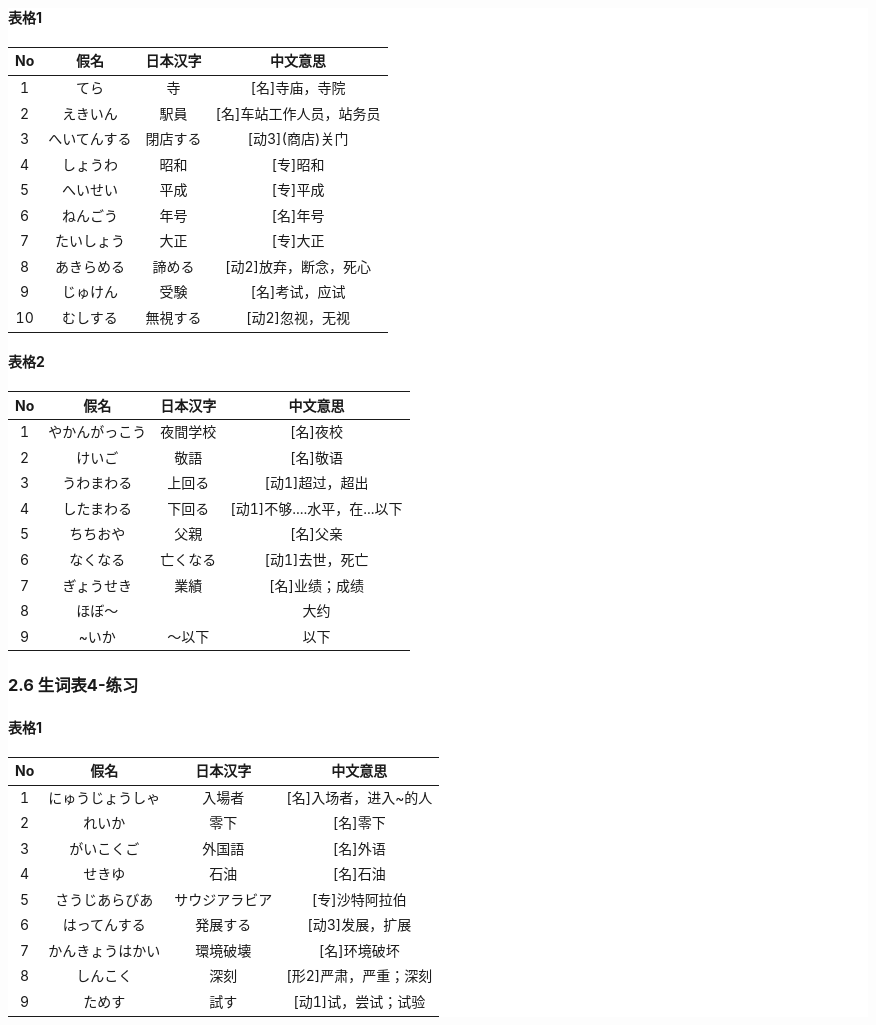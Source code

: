 #### 表格1

|  No  |     假名     | 日本汉字 |         中文意思         |
| :--: | :----------: | :------: | :----------------------: |
|  1   |     てら     |    寺    |      [名]寺庙，寺院      |
|  2   |   えきいん   |   駅員   | [名]车站工作人员，站务员 |
|  3   | へいてんする | 閉店する |     [动3]\(商店)关门     |
|  4   |   しょうわ   |   昭和   |         [专]昭和         |
|  5   |   へいせい   |   平成   |         [专]平成         |
|  6   |   ねんごう   |   年号   |         [名]年号         |
|  7   |  たいしょう  |   大正   |         [专]大正         |
|  8   |  あきらめる  |  諦める  |  [动2]放弃，断念，死心   |
|  9   |   じゅけん   |   受験   |      [名]考试，应试      |
|  10  |   むしする   | 無視する |     [动2]忽视，无视      |

#### 表格2

|  No  |      假名      | 日本汉字 |           中文意思           |
| :--: | :------------: | :------: | :--------------------------: |
|  1   | やかんがっこう | 夜間学校 |           [名]夜校           |
|  2   |     けいご     |   敬語   |           [名]敬语           |
|  3   |   うわまわる   |  上回る  |       [动1]超过，超出        |
|  4   |   したまわる   |  下回る  | [动1]不够....水平，在...以下 |
|  5   |    ちちおや    |   父親   |           [名]父亲           |
|  6   |    なくなる    | 亡くなる |       [动1]去世，死亡        |
|  7   |   ぎょうせき   |   業績   |        [名]业绩；成绩        |
|  8   |     ほぼ～     |          |             大约             |
|  9   |     ~いか      |  ～以下  |             以下             |

### 2.6 生词表4-练习

#### 表格1

|  No  |       假名       |    日本汉字    |       中文意思        |
| :--: | :--------------: | :------------: | :-------------------: |
|  1   | にゅうじょうしゃ |     入場者     | [名]入场者，进入~的人 |
|  2   |      れいか      |      零下      |       [名]零下        |
|  3   |    がいこくご    |     外国語     |       [名]外语        |
|  4   |      せきゆ      |      石油      |       [名]石油        |
|  5   |  さうじあらびあ  | サウジアラビア |    [专]沙特阿拉伯     |
|  6   |   はってんする   |    発展する    |    [动3]发展，扩展    |
|  7   | かんきょうはかい |    環境破壊    |     [名]环境破坏      |
|  8   |     しんこく     |      深刻      | [形2]严肃，严重；深刻 |
|  9   |      ためす      |      試す      |  [动1]试，尝试；试验  |